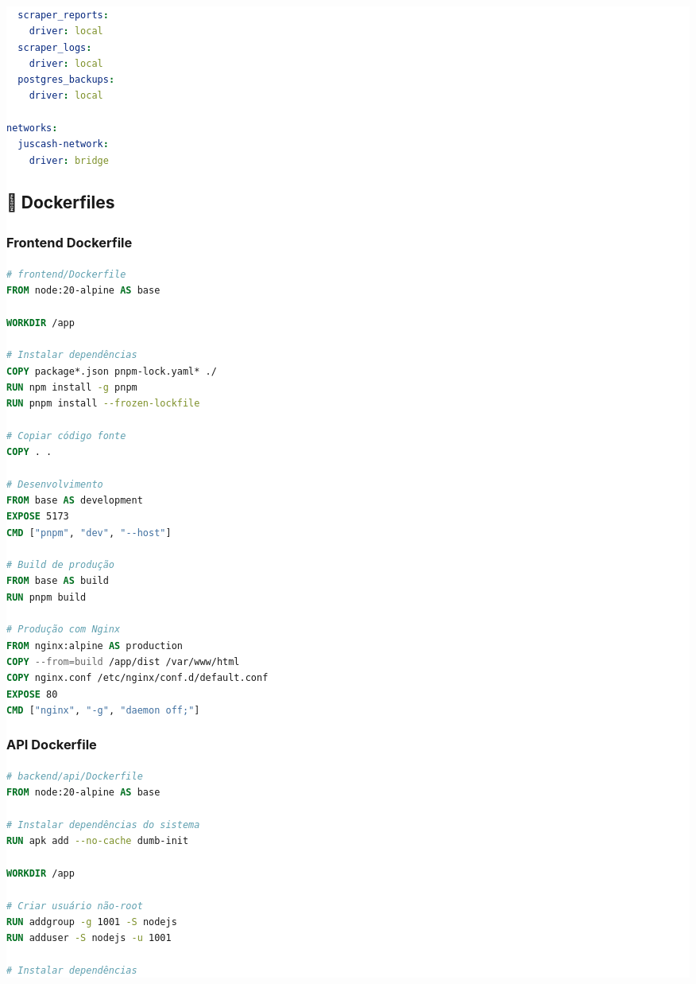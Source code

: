 ```yaml
  scraper_reports:
    driver: local
  scraper_logs:
    driver: local
  postgres_backups:
    driver: local

networks:
  juscash-network:
    driver: bridge
```

## 📄 Dockerfiles

### Frontend Dockerfile

```dockerfile
# frontend/Dockerfile
FROM node:20-alpine AS base

WORKDIR /app

# Instalar dependências
COPY package*.json pnpm-lock.yaml* ./
RUN npm install -g pnpm
RUN pnpm install --frozen-lockfile

# Copiar código fonte
COPY . .

# Desenvolvimento
FROM base AS development
EXPOSE 5173
CMD ["pnpm", "dev", "--host"]

# Build de produção
FROM base AS build
RUN pnpm build

# Produção com Nginx
FROM nginx:alpine AS production
COPY --from=build /app/dist /var/www/html
COPY nginx.conf /etc/nginx/conf.d/default.conf
EXPOSE 80
CMD ["nginx", "-g", "daemon off;"]
```

### API Dockerfile

```dockerfile
# backend/api/Dockerfile
FROM node:20-alpine AS base

# Instalar dependências do sistema
RUN apk add --no-cache dumb-init

WORKDIR /app

# Criar usuário não-root
RUN addgroup -g 1001 -S nodejs
RUN adduser -S nodejs -u 1001

# Instalar dependências
```